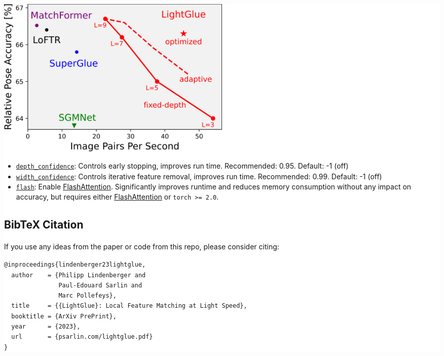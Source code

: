  <a href="https://psarlin.com/lightglue.pdf"><img src="assets/teaser.svg" alt="Logo" width=50%></a>
</p>

- [```depth_confidence```](https://github.com/cvg/LightGlue/blob/release/lightglue/lightglue.py#L265): Controls early stopping, improves run time. Recommended: 0.95. Default: -1 (off) 
- [```width_confidence```](https://github.com/cvg/LightGlue/blob/release/lightglue/lightglue.py#L266): Controls iterative feature removal, improves run time. Recommended: 0.99. Default: -1 (off)
- [```flash```](https://github.com/cvg/LightGlue/blob/release/lightglue/lightglue.py#L262): Enable [FlashAttention](https://github.com/HazyResearch/flash-attention/tree/main). Significantly improves runtime and reduces memory consumption without any impact on accuracy, but requires either [FlashAttention](https://github.com/HazyResearch/flash-attention/tree/main) or ```torch >= 2.0```.


## BibTeX Citation
If you use any ideas from the paper or code from this repo, please consider citing:

```txt
@inproceedings{lindenberger23lightglue,
  author    = {Philipp Lindenberger and
               Paul-Edouard Sarlin and
               Marc Pollefeys},
  title     = {{LightGlue}: Local Feature Matching at Light Speed},
  booktitle = {ArXiv PrePrint},
  year      = {2023},
  url       = {psarlin.com/lightglue.pdf}
}
```
